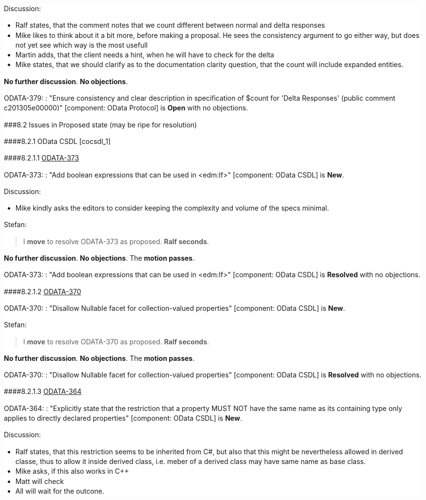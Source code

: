 Discussion:

* Ralf states, that the comment notes that we count different between normal and delta responses
* Mike likes to think about it a bit more, before making a proposal. He sees the consistency argument to go either way, but does not yet see which way is the most usefull
* Martin adds, that the client needs a hint, when he will have to check for the delta
* Mike states, that we should clarify as to the documentation clarity question, that the count will include expanded entities.

**No further discussion**. **No objections**. 

ODATA-379:
: "Ensure consistency and clear description in specification of $count for 'Delta Responses' (public comment c201305e00000)" [component: OData Protocol] is  **Open** with no objections.


###8.2 Issues in Proposed state (may be ripe for resolution)

####8.2.1 OData CSDL [cocsdl_1]

####8.2.1.1 [ODATA-373](https://tools.oasis-open.org/issues/browse/ODATA-373)

ODATA-373:
: "Add boolean expressions that can be used in &lt;edm:If&gt;" [component: OData CSDL] is **New**.

Discussion:

* Mike kindly asks the editors to consider keeping the complexity and volume of the specs minimal.
 
Stefan: 
>I **move** to resolve ODATA-373 as proposed. **Ralf seconds**.

**No further discussion**. **No objections**. The **motion passes**.

ODATA-373:
: "Add boolean expressions that can be used in &lt;edm:If&gt;" [component: OData CSDL] is **Resolved** with no objections.

####8.2.1.2 [ODATA-370](https://tools.oasis-open.org/issues/browse/ODATA-370)

ODATA-370:
: "Disallow Nullable facet for collection-valued properties" [component: OData CSDL] is **New**.

Stefan: 
>I **move** to resolve ODATA-370 as proposed. **Ralf seconds**.

**No further discussion**. **No objections**. The **motion passes**.

ODATA-370:
: "Disallow Nullable facet for collection-valued properties" [component: OData CSDL] is **Resolved** with no objections.

####8.2.1.3 [ODATA-364](https://tools.oasis-open.org/issues/browse/ODATA-364)

ODATA-364:
: "Explicitly state that the restriction that a property MUST NOT have the same name as its containing type only applies to directly declared properties" [component: OData CSDL] is **New**.

Discussion:

* Ralf states, that this restriction seems to be inherited from C#, but also that this might be nevertheless allowed in derived classe, thus to allow  it inside derived class, i.e. meber of a derived class may have same name as base class.
* Mike asks, if this also works in C++
* Matt will check
* All will wait for the outcone.
